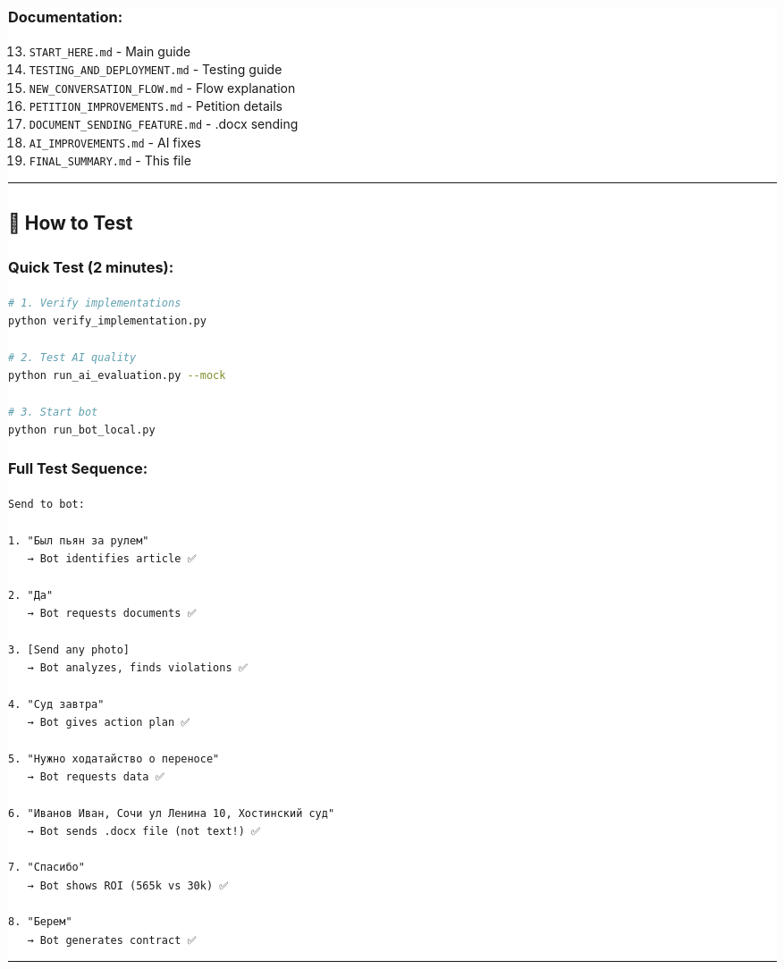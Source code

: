 ### **Documentation:**
13. `START_HERE.md` - Main guide
14. `TESTING_AND_DEPLOYMENT.md` - Testing guide
15. `NEW_CONVERSATION_FLOW.md` - Flow explanation
16. `PETITION_IMPROVEMENTS.md` - Petition details
17. `DOCUMENT_SENDING_FEATURE.md` - .docx sending
18. `AI_IMPROVEMENTS.md` - AI fixes
19. `FINAL_SUMMARY.md` - This file

---

## 🧪 How to Test

### **Quick Test (2 minutes):**
```bash
# 1. Verify implementations
python verify_implementation.py

# 2. Test AI quality
python run_ai_evaluation.py --mock

# 3. Start bot
python run_bot_local.py
```

### **Full Test Sequence:**
```
Send to bot:

1. "Был пьян за рулем"
   → Bot identifies article ✅

2. "Да"
   → Bot requests documents ✅

3. [Send any photo]
   → Bot analyzes, finds violations ✅

4. "Суд завтра"
   → Bot gives action plan ✅

5. "Нужно ходатайство о переносе"
   → Bot requests data ✅

6. "Иванов Иван, Сочи ул Ленина 10, Хостинский суд"
   → Bot sends .docx file (not text!) ✅

7. "Спасибо"
   → Bot shows ROI (565k vs 30k) ✅

8. "Берем"
   → Bot generates contract ✅
```

---